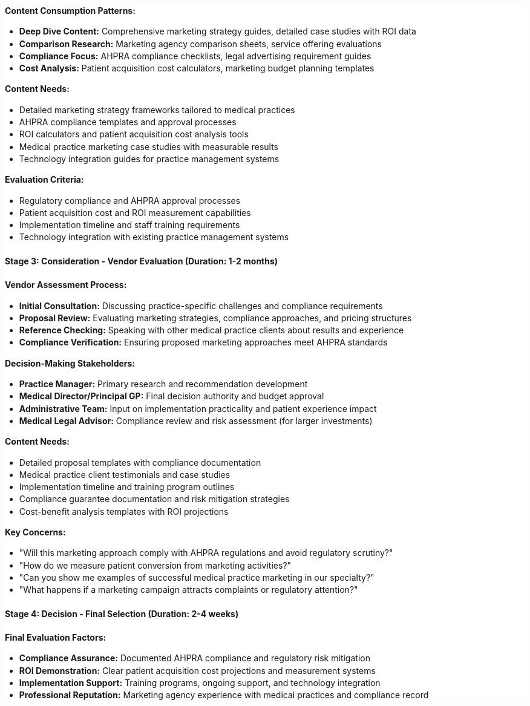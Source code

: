 **Content Consumption Patterns:**
- **Deep Dive Content:** Comprehensive marketing strategy guides, detailed case studies with ROI data
- **Comparison Research:** Marketing agency comparison sheets, service offering evaluations
- **Compliance Focus:** AHPRA compliance checklists, legal advertising requirement guides
- **Cost Analysis:** Patient acquisition cost calculators, marketing budget planning templates

**Content Needs:**
- Detailed marketing strategy frameworks tailored to medical practices
- AHPRA compliance templates and approval processes
- ROI calculators and patient acquisition cost analysis tools
- Medical practice marketing case studies with measurable results
- Technology integration guides for practice management systems

**Evaluation Criteria:**
- Regulatory compliance and AHPRA approval processes
- Patient acquisition cost and ROI measurement capabilities
- Implementation timeline and staff training requirements
- Technology integration with existing practice management systems

#### Stage 3: Consideration - Vendor Evaluation (Duration: 1-2 months)

**Vendor Assessment Process:**
- **Initial Consultation:** Discussing practice-specific challenges and compliance requirements
- **Proposal Review:** Evaluating marketing strategies, compliance approaches, and pricing structures
- **Reference Checking:** Speaking with other medical practice clients about results and experience
- **Compliance Verification:** Ensuring proposed marketing approaches meet AHPRA standards

**Decision-Making Stakeholders:**
- **Practice Manager:** Primary research and recommendation development
- **Medical Director/Principal GP:** Final decision authority and budget approval
- **Administrative Team:** Input on implementation practicality and patient experience impact
- **Medical Legal Advisor:** Compliance review and risk assessment (for larger investments)

**Content Needs:**
- Detailed proposal templates with compliance documentation
- Medical practice client testimonials and case studies
- Implementation timeline and training program outlines
- Compliance guarantee documentation and risk mitigation strategies
- Cost-benefit analysis templates with ROI projections

**Key Concerns:**
- "Will this marketing approach comply with AHPRA regulations and avoid regulatory scrutiny?"
- "How do we measure patient conversion from marketing activities?"
- "Can you show me examples of successful medical practice marketing in our specialty?"
- "What happens if a marketing campaign attracts complaints or regulatory attention?"

#### Stage 4: Decision - Final Selection (Duration: 2-4 weeks)

**Final Evaluation Factors:**
- **Compliance Assurance:** Documented AHPRA compliance and regulatory risk mitigation
- **ROI Demonstration:** Clear patient acquisition cost projections and measurement systems
- **Implementation Support:** Training programs, ongoing support, and technology integration
- **Professional Reputation:** Marketing agency experience with medical practices and compliance record
